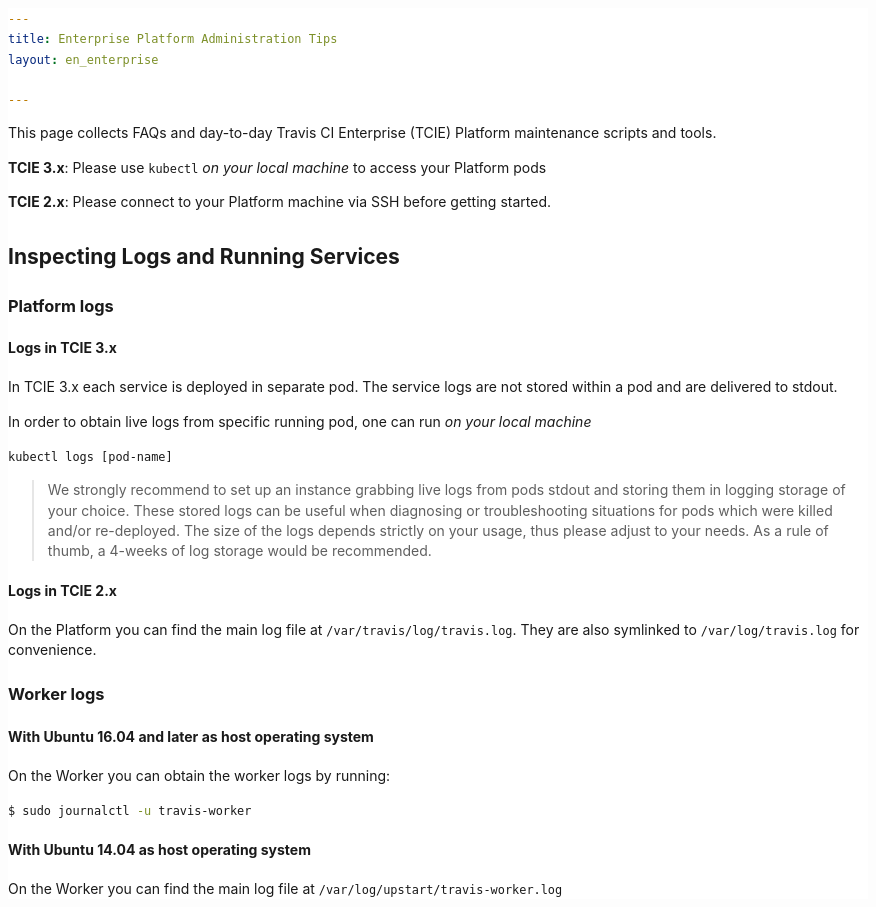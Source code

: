 ```yaml
---
title: Enterprise Platform Administration Tips
layout: en_enterprise

---
```


This page collects FAQs and day-to-day Travis CI Enterprise (TCIE) Platform maintenance scripts
and tools. 

**TCIE 3.x**: Please use `kubectl` *on your local machine* to access your Platform pods

**TCIE 2.x**: Please connect to your Platform machine via SSH before getting
started.

## Inspecting Logs and Running Services

### Platform logs

#### Logs in TCIE 3.x

In TCIE 3.x each service is deployed in separate pod. The service logs are
not stored within a pod and are delivered to stdout.

In order to obtain live logs from specific running pod, one can run *on your local machine*

`kubectl logs [pod-name]`

> We strongly recommend to set up an instance grabbing live logs from pods stdout and storing them in logging storage of your choice. These stored logs can be useful when diagnosing or troubleshooting situations for pods which were killed and/or re-deployed. The size of the logs depends strictly on your usage, thus please adjust to your needs. As a rule of thumb, a 4-weeks of log storage would be recommended.


#### Logs in TCIE 2.x

On the Platform you can find the main log file at
`/var/travis/log/travis.log`. They are also symlinked to
`/var/log/travis.log` for convenience.

### Worker logs

#### With Ubuntu 16.04 and later as host operating system

On the Worker you can obtain the worker logs by running:

```sh
$ sudo journalctl -u travis-worker
```

#### With Ubuntu 14.04 as host operating system

On the Worker you can find the main log file at
`/var/log/upstart/travis-worker.log`
